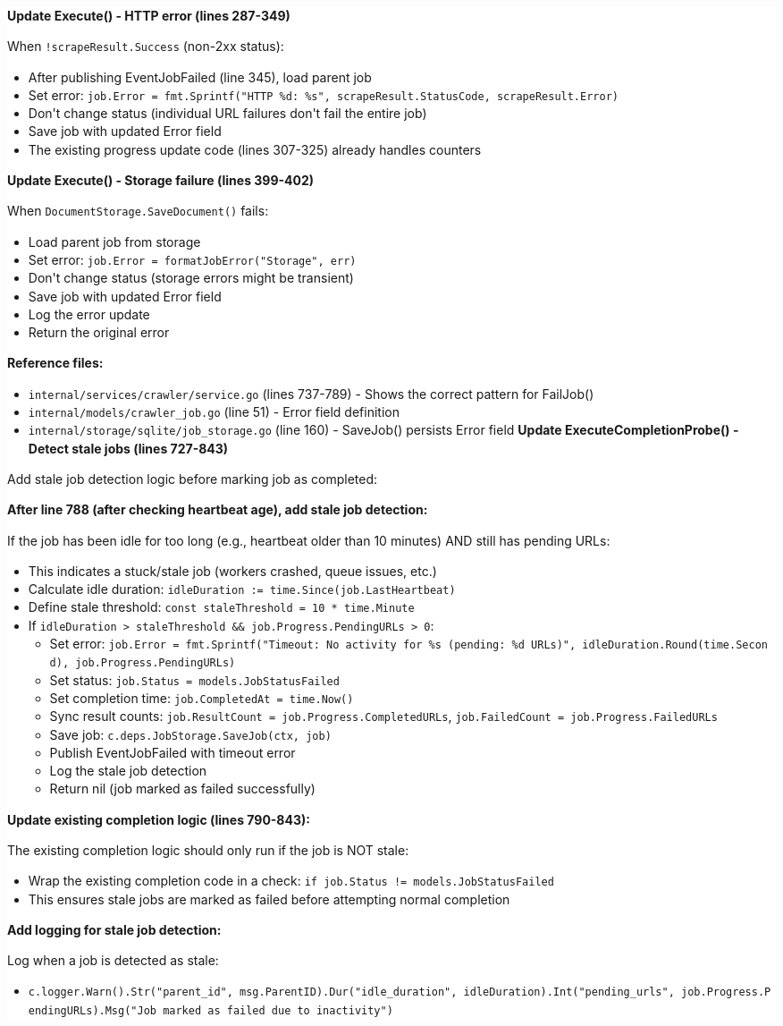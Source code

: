 **Update Execute() - HTTP error (lines 287-349)**

When `!scrapeResult.Success` (non-2xx status):
- After publishing EventJobFailed (line 345), load parent job
- Set error: `job.Error = fmt.Sprintf("HTTP %d: %s", scrapeResult.StatusCode, scrapeResult.Error)`
- Don't change status (individual URL failures don't fail the entire job)
- Save job with updated Error field
- The existing progress update code (lines 307-325) already handles counters

**Update Execute() - Storage failure (lines 399-402)**

When `DocumentStorage.SaveDocument()` fails:
- Load parent job from storage
- Set error: `job.Error = formatJobError("Storage", err)`
- Don't change status (storage errors might be transient)
- Save job with updated Error field
- Log the error update
- Return the original error

**Reference files:**
- `internal/services/crawler/service.go` (lines 737-789) - Shows the correct pattern for FailJob()
- `internal/models/crawler_job.go` (line 51) - Error field definition
- `internal/storage/sqlite/job_storage.go` (line 160) - SaveJob() persists Error field
**Update ExecuteCompletionProbe() - Detect stale jobs (lines 727-843)**

Add stale job detection logic before marking job as completed:

**After line 788 (after checking heartbeat age), add stale job detection:**

If the job has been idle for too long (e.g., heartbeat older than 10 minutes) AND still has pending URLs:
- This indicates a stuck/stale job (workers crashed, queue issues, etc.)
- Calculate idle duration: `idleDuration := time.Since(job.LastHeartbeat)`
- Define stale threshold: `const staleThreshold = 10 * time.Minute`
- If `idleDuration > staleThreshold && job.Progress.PendingURLs > 0`:
  - Set error: `job.Error = fmt.Sprintf("Timeout: No activity for %s (pending: %d URLs)", idleDuration.Round(time.Second), job.Progress.PendingURLs)`
  - Set status: `job.Status = models.JobStatusFailed`
  - Set completion time: `job.CompletedAt = time.Now()`
  - Sync result counts: `job.ResultCount = job.Progress.CompletedURLs`, `job.FailedCount = job.Progress.FailedURLs`
  - Save job: `c.deps.JobStorage.SaveJob(ctx, job)`
  - Publish EventJobFailed with timeout error
  - Log the stale job detection
  - Return nil (job marked as failed successfully)

**Update existing completion logic (lines 790-843):**

The existing completion logic should only run if the job is NOT stale:
- Wrap the existing completion code in a check: `if job.Status != models.JobStatusFailed`
- This ensures stale jobs are marked as failed before attempting normal completion

**Add logging for stale job detection:**

Log when a job is detected as stale:
- `c.logger.Warn().Str("parent_id", msg.ParentID).Dur("idle_duration", idleDuration).Int("pending_urls", job.Progress.PendingURLs).Msg("Job marked as failed due to inactivity")`
